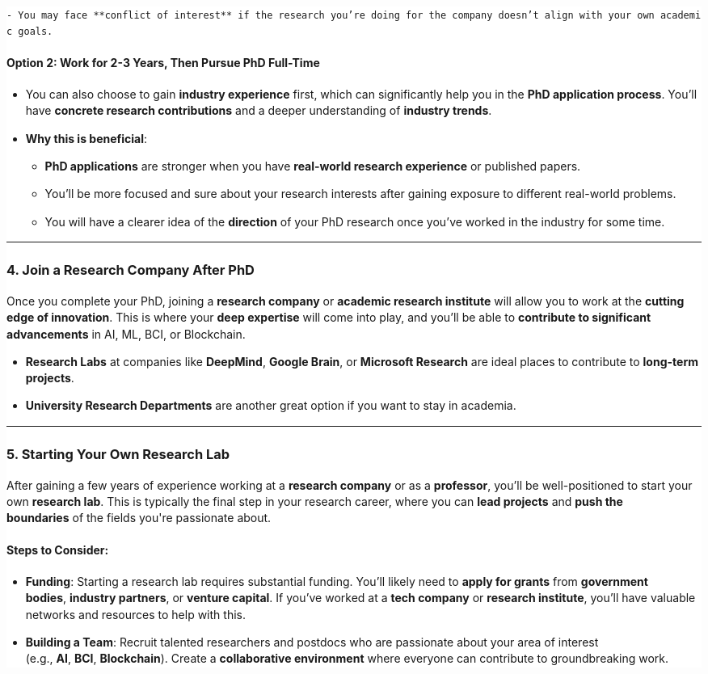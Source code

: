     - You may face **conflict of interest** if the research you’re doing for the company doesn’t align with your own academic goals.
        

#### **Option 2: Work for 2-3 Years, Then Pursue PhD Full-Time**

- You can also choose to gain **industry experience** first, which can significantly help you in the **PhD application process**. You’ll have **concrete research contributions** and a deeper understanding of **industry trends**.
    
- **Why this is beneficial**:
    
    - **PhD applications** are stronger when you have **real-world research experience** or published papers.
        
    - You’ll be more focused and sure about your research interests after gaining exposure to different real-world problems.
        
    - You will have a clearer idea of the **direction** of your PhD research once you’ve worked in the industry for some time.
        

---

### **4. Join a Research Company After PhD**

Once you complete your PhD, joining a **research company** or **academic research institute** will allow you to work at the **cutting edge of innovation**. This is where your **deep expertise** will come into play, and you’ll be able to **contribute to significant advancements** in AI, ML, BCI, or Blockchain.

- **Research Labs** at companies like **DeepMind**, **Google Brain**, or **Microsoft Research** are ideal places to contribute to **long-term projects**.
    
- **University Research Departments** are another great option if you want to stay in academia.
    

---

### **5. Starting Your Own Research Lab**

After gaining a few years of experience working at a **research company** or as a **professor**, you’ll be well-positioned to start your own **research lab**. This is typically the final step in your research career, where you can **lead projects** and **push the boundaries** of the fields you're passionate about.

#### **Steps to Consider**:

- **Funding**: Starting a research lab requires substantial funding. You’ll likely need to **apply for grants** from **government bodies**, **industry partners**, or **venture capital**. If you’ve worked at a **tech company** or **research institute**, you’ll have valuable networks and resources to help with this.
    
- **Building a Team**: Recruit talented researchers and postdocs who are passionate about your area of interest (e.g., **AI**, **BCI**, **Blockchain**). Create a **collaborative environment** where everyone can contribute to groundbreaking work.
    